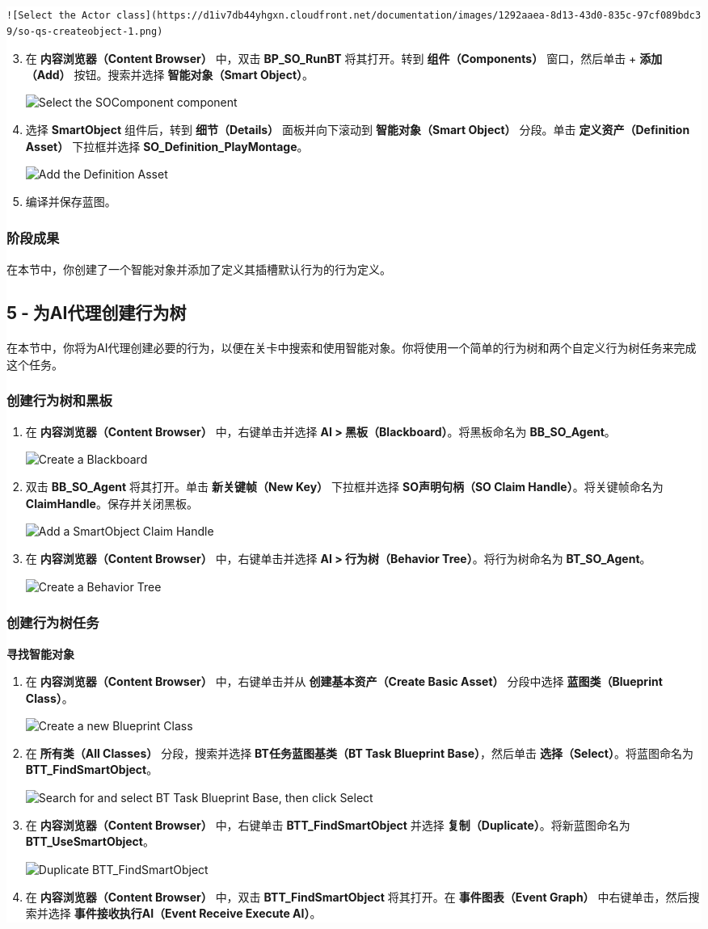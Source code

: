     ![Select the Actor class](https://d1iv7db44yhgxn.cloudfront.net/documentation/images/1292aaea-8d13-43d0-835c-97cf089bdc39/so-qs-createobject-1.png)
3.  在 **内容浏览器（Content Browser）** 中，双击 **BP\_SO\_RunBT** 将其打开。转到 **组件（Components）** 窗口，然后单击 + **添加（Add）** 按钮。搜索并选择 **智能对象（Smart Object）**。
    
    ![Select the SOComponent component](https://d1iv7db44yhgxn.cloudfront.net/documentation/images/a730febe-a219-40f3-84f0-67050db877d8/so-qs-createobject-2.png)
4.  选择 **SmartObject** 组件后，转到 **细节（Details）** 面板并向下滚动到 **智能对象（Smart Object）** 分段。单击 **定义资产（Definition Asset）** 下拉框并选择 **SO\_Definition\_PlayMontage**。
    
    ![Add the Definition Asset](https://d1iv7db44yhgxn.cloudfront.net/documentation/images/5d8f8e12-b456-44be-a553-08c0f5c2d159/so-qs-createobject-3.png)
5.  编译并保存蓝图。
    

### 阶段成果

在本节中，你创建了一个智能对象并添加了定义其插槽默认行为的行为定义。

## 5 - 为AI代理创建行为树

在本节中，你将为AI代理创建必要的行为，以便在关卡中搜索和使用智能对象。你将使用一个简单的行为树和两个自定义行为树任务来完成这个任务。

### 创建行为树和黑板

1.  在 **内容浏览器（Content Browser）** 中，右键单击并选择 **AI > 黑板（Blackboard）**。将黑板命名为 **BB\_SO\_Agent**。
    
    ![Create a Blackboard](https://d1iv7db44yhgxn.cloudfront.net/documentation/images/20eee3ac-1412-410b-99b7-6b9025b46d1f/so-qs-createbt-1.png)
2.  双击 **BB\_SO\_Agent** 将其打开。单击 **新关键帧（New Key）** 下拉框并选择 **SO声明句柄（SO Claim Handle）**。将关键帧命名为 **ClaimHandle**。保存并关闭黑板。
    
    ![Add a SmartObject Claim Handle](https://d1iv7db44yhgxn.cloudfront.net/documentation/images/ca4e3af0-80c7-4642-afd1-0e1e80613096/so-qs-createbt-2.png)
3.  在 **内容浏览器（Content Browser）** 中，右键单击并选择 **AI > 行为树（Behavior Tree）**。将行为树命名为 **BT\_SO\_Agent**。
    
    ![Create a Behavior Tree](https://d1iv7db44yhgxn.cloudfront.net/documentation/images/fe36fc84-616d-46b7-b17b-87118ebcc746/so-qs-createbt-3.png)

### 创建行为树任务

**寻找智能对象**

1.  在 **内容浏览器（Content Browser）** 中，右键单击并从 **创建基本资产（Create Basic Asset）** 分段中选择 **蓝图类（Blueprint Class）**。
    
    ![Create a new Blueprint Class](https://d1iv7db44yhgxn.cloudfront.net/documentation/images/ce9eeb86-f9ff-43e4-9660-08e08efb5b06/so-qs-createbp.png)
2.  在 **所有类（All Classes）** 分段，搜索并选择 **BT任务蓝图基类（BT Task Blueprint Base）**，然后单击 **选择（Select）**。将蓝图命名为 **BTT\_FindSmartObject**。
    
    ![Search for and select BT Task Blueprint Base, then click Select](https://d1iv7db44yhgxn.cloudfront.net/documentation/images/3876dc6b-c6a9-4524-9ace-bc90d592c376/so-qs-createbt-4.png)
3.  在 **内容浏览器（Content Browser）** 中，右键单击 **BTT\_FindSmartObject** 并选择 **复制（Duplicate）**。将新蓝图命名为 **BTT\_UseSmartObject**。
    
    ![Duplicate BTT_FindSmartObject](https://d1iv7db44yhgxn.cloudfront.net/documentation/images/739fee43-9cba-4cbb-aff4-326c5472d7ed/so-qs-createbt-5.png)
4.  在 **内容浏览器（Content Browser）** 中，双击 **BTT\_FindSmartObject** 将其打开。在 **事件图表（Event Graph）** 中右键单击，然后搜索并选择 **事件接收执行AI（Event Receive Execute AI）**。
    